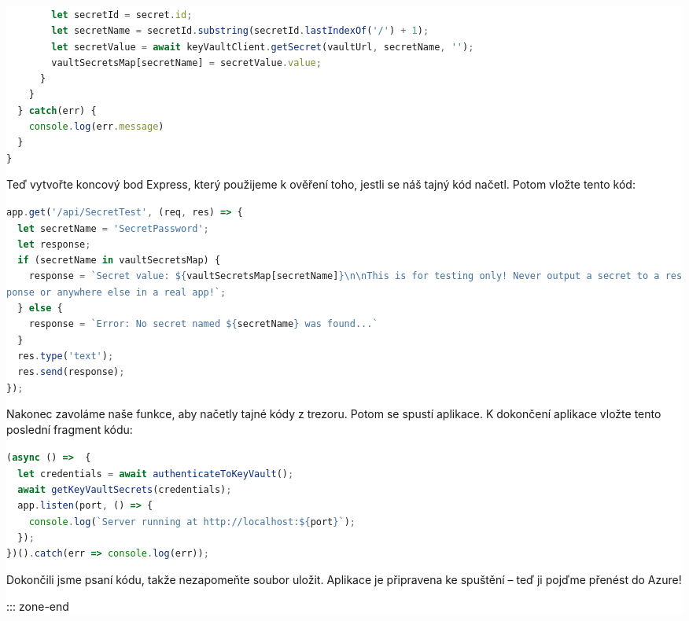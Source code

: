 ```javascript
        let secretId = secret.id;
        let secretName = secretId.substring(secretId.lastIndexOf('/') + 1);
        let secretValue = await keyVaultClient.getSecret(vaultUrl, secretName, '');
        vaultSecretsMap[secretName] = secretValue.value;
      }
    }
  } catch(err) {
    console.log(err.message)
  }
}
```

Teď vytvořte koncový bod Express, který použijeme k ověření toho, jestli se náš tajný kód načetl. Potom vložte tento kód:

```javascript
app.get('/api/SecretTest', (req, res) => {
  let secretName = 'SecretPassword';
  let response;
  if (secretName in vaultSecretsMap) {
    response = `Secret value: ${vaultSecretsMap[secretName]}\n\nThis is for testing only! Never output a secret to a response or anywhere else in a real app!`;
  } else {
    response = `Error: No secret named ${secretName} was found...`
  }
  res.type('text');
  res.send(response);
});
```

Nakonec zavoláme naše funkce, aby načetly tajné kódy z trezoru. Potom se spustí aplikace. K dokončení aplikace vložte tento poslední fragment kódu:

```javascript
(async () =>  {
  let credentials = await authenticateToKeyVault();
  await getKeyVaultSecrets(credentials);
  app.listen(port, () => {
    console.log(`Server running at http://localhost:${port}`);
  });
})().catch(err => console.log(err));
```

Dokončili jsme psaní kódu, takže nezapomeňte soubor uložit. Aplikace je připravena ke spuštění – teď ji pojďme přenést do Azure!

::: zone-end